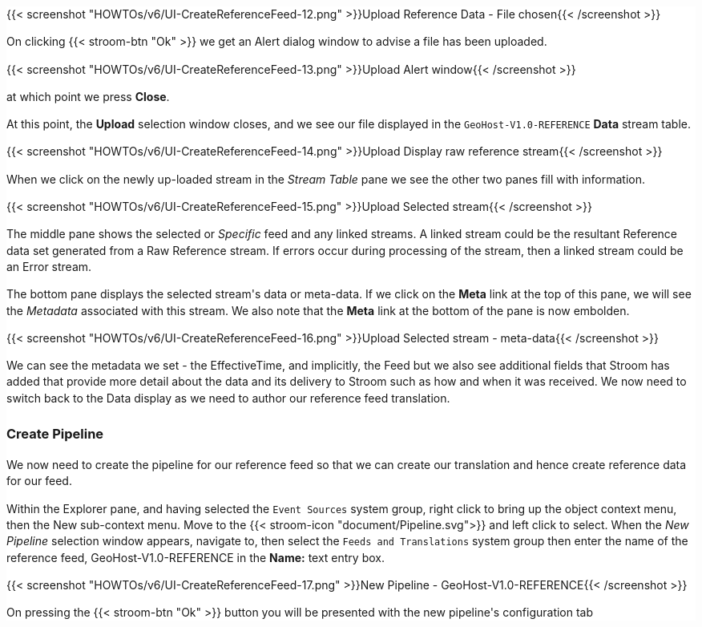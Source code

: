 {{< screenshot "HOWTOs/v6/UI-CreateReferenceFeed-12.png" >}}Upload Reference Data - File chosen{{< /screenshot >}}

On clicking {{< stroom-btn "Ok" >}} we get an Alert dialog window to advise a file has been uploaded.

{{< screenshot "HOWTOs/v6/UI-CreateReferenceFeed-13.png" >}}Upload Alert window{{< /screenshot >}}

at which point we press **Close**.

At this point, the **Upload** selection window closes, and we see our file displayed  in the `GeoHost-V1.0-REFERENCE` **Data** stream table.

{{< screenshot "HOWTOs/v6/UI-CreateReferenceFeed-14.png" >}}Upload Display raw reference stream{{< /screenshot >}}

When we click on the newly up-loaded stream in the _Stream Table_ pane we see the other two panes fill with information.

{{< screenshot "HOWTOs/v6/UI-CreateReferenceFeed-15.png" >}}Upload Selected stream{{< /screenshot >}}

The middle pane shows the selected or _Specific_ feed and any linked streams.
A linked stream could be the resultant Reference data set generated from a Raw Reference stream.
If errors occur during processing of the stream, then a linked stream could be an Error stream.

The bottom pane displays the selected stream's data or meta-data.
If we click on the **Meta** link at the top of this pane, we will see the _Metadata_ associated with this stream.
We also note that the **Meta** link at the bottom of the pane is now embolden.

{{< screenshot "HOWTOs/v6/UI-CreateReferenceFeed-16.png" >}}Upload Selected stream - meta-data{{< /screenshot >}}

We can see the metadata we set - the EffectiveTime, and implicitly, the Feed but we also see additional fields that Stroom has added that provide more detail about the data and its delivery to Stroom such as how and when it was received.
We now need to switch back to the Data display as we need to author our reference feed translation.


### Create Pipeline

We now need to create the pipeline for our reference feed so that we can create our translation and hence create reference data for our feed.

Within the Explorer pane, and having selected the `Event Sources` system group, right click to bring up the object context menu, then the New sub-context menu.
Move to the {{< stroom-icon "document/Pipeline.svg">}} and left click to select.
When the _New Pipeline_ selection window appears, navigate to, then select the `Feeds and Translations` system group then enter the name of the reference feed, GeoHost-V1.0-REFERENCE in the **Name:** text entry box.

{{< screenshot "HOWTOs/v6/UI-CreateReferenceFeed-17.png" >}}New Pipeline - GeoHost-V1.0-REFERENCE{{< /screenshot >}}

On pressing the {{< stroom-btn "Ok" >}} button you will be presented with the new pipeline's configuration tab
